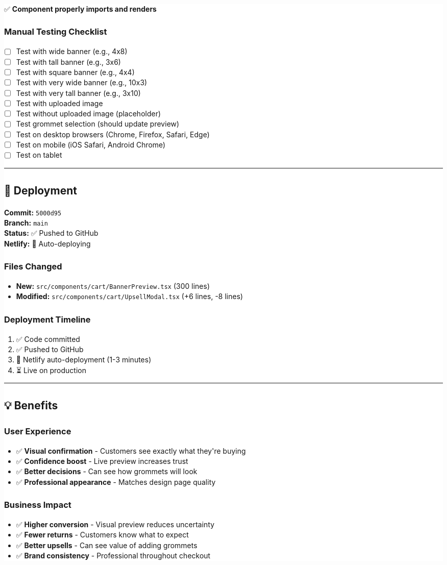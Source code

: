 ✅ **Component properly imports and renders**

### Manual Testing Checklist

- [ ] Test with wide banner (e.g., 4x8)
- [ ] Test with tall banner (e.g., 3x6)
- [ ] Test with square banner (e.g., 4x4)
- [ ] Test with very wide banner (e.g., 10x3)
- [ ] Test with very tall banner (e.g., 3x10)
- [ ] Test with uploaded image
- [ ] Test without uploaded image (placeholder)
- [ ] Test grommet selection (should update preview)
- [ ] Test on desktop browsers (Chrome, Firefox, Safari, Edge)
- [ ] Test on mobile (iOS Safari, Android Chrome)
- [ ] Test on tablet

---

## 🚀 Deployment

**Commit:** `5000d95`  
**Branch:** `main`  
**Status:** ✅ Pushed to GitHub  
**Netlify:** 🔄 Auto-deploying

### Files Changed
- **New:** `src/components/cart/BannerPreview.tsx` (300 lines)
- **Modified:** `src/components/cart/UpsellModal.tsx` (+6 lines, -8 lines)

### Deployment Timeline
1. ✅ Code committed
2. ✅ Pushed to GitHub
3. 🔄 Netlify auto-deployment (1-3 minutes)
4. ⏳ Live on production

---

## 💡 Benefits

### User Experience
- ✅ **Visual confirmation** - Customers see exactly what they're buying
- ✅ **Confidence boost** - Live preview increases trust
- ✅ **Better decisions** - Can see how grommets will look
- ✅ **Professional appearance** - Matches design page quality

### Business Impact
- ✅ **Higher conversion** - Visual preview reduces uncertainty
- ✅ **Fewer returns** - Customers know what to expect
- ✅ **Better upsells** - Can see value of adding grommets
- ✅ **Brand consistency** - Professional throughout checkout
